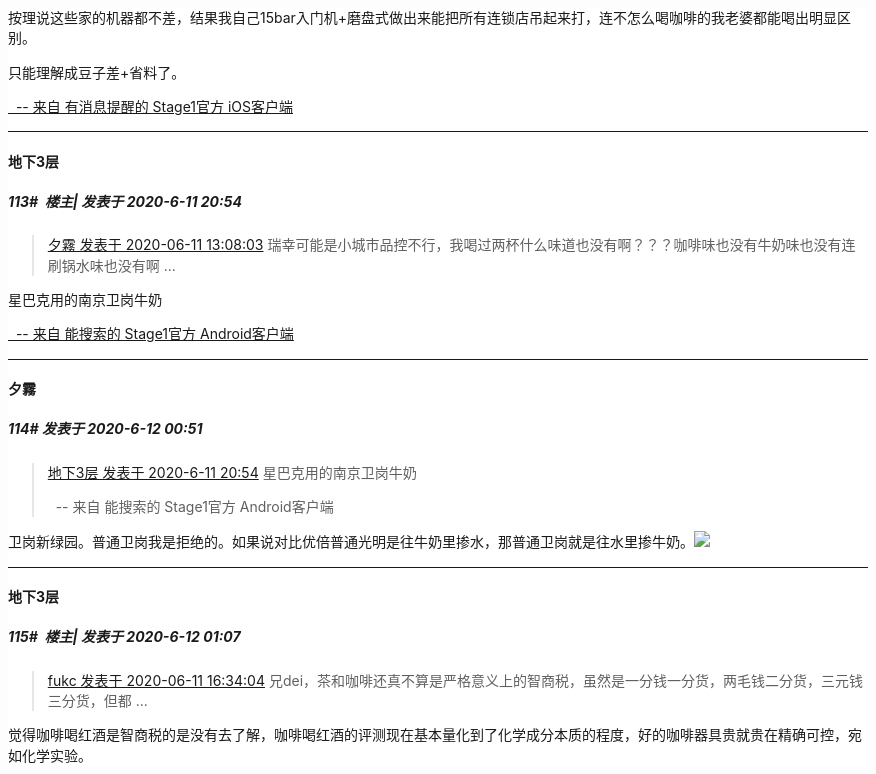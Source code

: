 


按理说这些家的机器都不差，结果我自己15bar入门机+磨盘式做出来能把所有连锁店吊起来打，连不怎么喝咖啡的我老婆都能喝出明显区别。

只能理解成豆子差+省料了。

[  -- 来自 有消息提醒的 Stage1官方 iOS客户端](https://itunes.apple.com/fi/app/saraba1st/id1221237470?mt=8)







*****

####  地下3层  
##### 113#         楼主| 发表于 2020-6-11 20:54



<blockquote><a href="httphttps://bbs.saraba1st.com/2b/forum.php?mod=redirect&amp;goto=findpost&amp;pid=47761768&amp;ptid=1940913" target="_blank">夕霧 发表于 2020-06-11 13:08:03</a>
瑞幸可能是小城市品控不行，我喝过两杯什么味道也没有啊？？？咖啡味也没有牛奶味也没有连刷锅水味也没有啊 ...</blockquote>星巴克用的南京卫岗牛奶

[  -- 来自 能搜索的 Stage1官方 Android客户端](https://www.coolapk.com/apk/140634)







*****

####  夕霧  
##### 114#       发表于 2020-6-12 00:51



<blockquote><a href="httphttps://bbs.saraba1st.com/2b/forum.php?mod=redirect&amp;goto=findpost&amp;pid=47767644&amp;ptid=1940913" target="_blank">地下3层 发表于 2020-6-11 20:54</a>
星巴克用的南京卫岗牛奶

  -- 来自 能搜索的 Stage1官方 Android客户端</blockquote>
卫岗新绿园。普通卫岗我是拒绝的。如果说对比优倍普通光明是往牛奶里掺水，那普通卫岗就是往水里掺牛奶。<img src="https://static.saraba1st.com/image/smiley/face2017/001.png" referrerpolicy="no-referrer">







*****

####  地下3层  
##### 115#         楼主| 发表于 2020-6-12 01:07



<blockquote><a href="httphttps://bbs.saraba1st.com/2b/forum.php?mod=redirect&amp;goto=findpost&amp;pid=47764261&amp;ptid=1940913" target="_blank">fukc 发表于 2020-06-11 16:34:04</a>
兄dei，茶和咖啡还真不算是严格意义上的智商税，虽然是一分钱一分货，两毛钱二分货，三元钱三分货，但都 ...</blockquote>觉得咖啡喝红酒是智商税的是没有去了解，咖啡喝红酒的评测现在基本量化到了化学成分本质的程度，好的咖啡器具贵就贵在精确可控，宛如化学实验。
